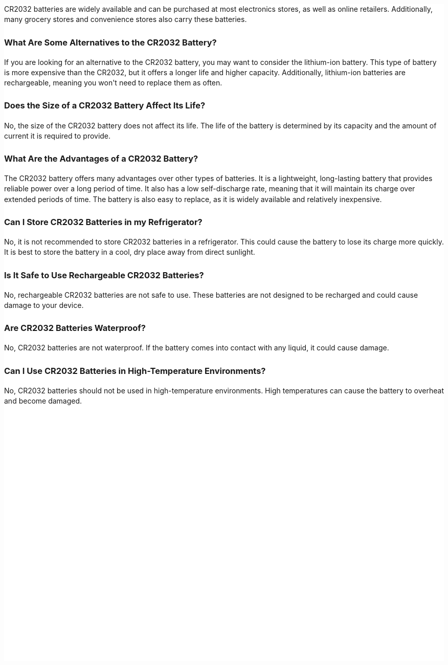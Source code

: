 <p>CR2032 batteries are widely available and can be purchased at most electronics stores, as well as online retailers. Additionally, many grocery stores and convenience stores also carry these batteries.</p>

<h3>What Are Some Alternatives to the CR2032 Battery?</h3>

<p>If you are looking for an alternative to the CR2032 battery, you may want to consider the lithium-ion battery. This type of battery is more expensive than the CR2032, but it offers a longer life and higher capacity. Additionally, lithium-ion batteries are rechargeable, meaning you won't need to replace them as often.</p>

<h3>Does the Size of a CR2032 Battery Affect Its Life?</h3>

<p>No, the size of the CR2032 battery does not affect its life. The life of the battery is determined by its capacity and the amount of current it is required to provide.</p>

<h3>What Are the Advantages of a CR2032 Battery?</h3>

<p>The CR2032 battery offers many advantages over other types of batteries. It is a lightweight, long-lasting battery that provides reliable power over a long period of time. It also has a low self-discharge rate, meaning that it will maintain its charge over extended periods of time. The battery is also easy to replace, as it is widely available and relatively inexpensive.</p>

<h3>Can I Store CR2032 Batteries in my Refrigerator?</h3>

<p>No, it is not recommended to store CR2032 batteries in a refrigerator. This could cause the battery to lose its charge more quickly. It is best to store the battery in a cool, dry place away from direct sunlight.</p>

<h3>Is It Safe to Use Rechargeable CR2032 Batteries?</h3>

<p>No, rechargeable CR2032 batteries are not safe to use. These batteries are not designed to be recharged and could cause damage to your device.</p>

<h3>Are CR2032 Batteries Waterproof?</h3>

<p>No, CR2032 batteries are not waterproof. If the battery comes into contact with any liquid, it could cause damage.</p>

<h3>Can I Use CR2032 Batteries in High-Temperature Environments?</h3>

<p>No, CR2032 batteries should not be used in high-temperature environments. High temperatures can cause the battery to overheat and become damaged.</p>

<div style="position: relative; padding-bottom: 56.25%; overflow: hidden"><iframe src="https://www.youtube.com/embed/vQwaV5IbZV0" frameborder="0" allow="accelerometer; autoplay; clipboard-write; encrypted-media; gyroscope; picture-in-picture; web-share" allowfullscreen style="position: absolute; top: 0; left: 0; width: 100%; height: 100%;"></iframe>
</div>